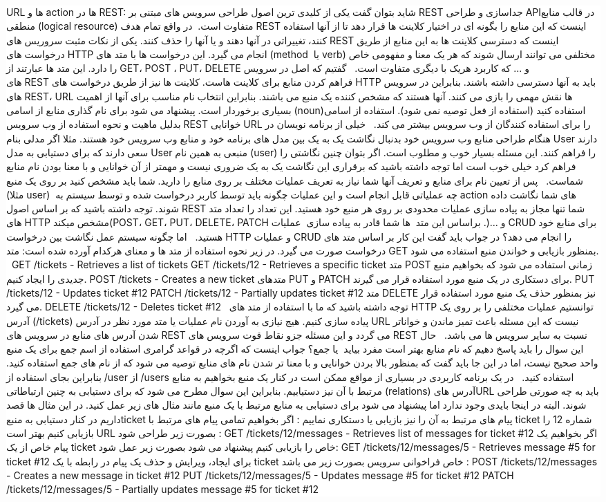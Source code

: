 URL ها و action ها در REST:
شاید بتوان گفت یکی از کلیدی ترین اصول طراحی سرویس های مبتنی بر REST جداسازی و طراحی APIدر قالب منابع منطقی (logical resource) متفاوت است.  در واقع تمام هدف REST اینست که این منابع را بگونه ای در اختیار کلاینت ها قرار دهد تا از آنها استفاده کنند، تغییراتی در آنها دهند و یا آنها را حذف کنند. یکی از نکات مثبت سروریس های REST اینست که دسترسی کلاینت ها به این منابع از طریق درخواست های HTTP انجام می گیرد. این درخواست ها با متد های (method  یا verb) مختلفی می توانند ارسال شوند که هر یک معنا و مفهومی خاص را دارد. این متد ها عبارتند از GET، POST ، PUT، DELETE و ... که کاربرد هریک با دیگری متفاوت است.
 
گفتیم که اصل در سرویس های REST فراهم کردن منابع برای کلاینت هاست. کلاینت ها نیز از طریق درخواست های HTTP باید به آنها دسترسی داشته باشند. بنابراین در سرویس های REST، URL ها نقش مهمی را بازی می کنند. آنها هستند که مشخص کننده یک منبع می باشند. بنابراین انتخاب نام مناسب برای آنها از اهمیت بسیاری برخوردار است. پیشنهاد می شود برای نام گذاری منابع از اسامی (noun)استفاده کنید (استفاده از فعل توصیه نمی شود). استفاده از اسامی بدلیل ماهیت و نحوه استفاده از وب سرویس REST خوانایی URL را برای استفاده کنندگان از وب سرویس بیشتر می کند.
 
خیلی از برنامه نویسان در هنگام طراحی منابع وب سرویس خود بدنبال نگاشت یک به یک بین مدل های برنامه خود و منابع وب سرویس خود هستند. مثلا اگر مدلی بنام User دارند سعی دارند که برای دستیابی به مدل User منبعی به همین نام (user) را فراهم کنند. این مسئله بسیار خوب و مطلوب است. اگر بتوان چنین نگاشتی را فراهم کرد خیلی خوب است اما توجه داشته باشید که برقراری این نگاشت یک به یک ضروری نیست و مهمتر از آن خوانایی و با معنا بودن نام منابع شماست.
 
پس از تعیین نام برای منابع و تعریف آنها شما نیاز به تعریف عملیات مختلف بر روی منابع را دارید. شما باید مشخص کنید بر روی یک منبع (مثلا user)  چه عملیاتی قابل انجام است و این عملیات چگونه باید توسط کاربر درخواست شده و توسط سیستم به action های شما نگاشت داده شوند. توجه داشته باشید که بر اساس اصول REST شما تنها مجاز به پیاده سازی عملیات محدودی بر روی هر منبع خود هستید. این تعداد را تعداد متد های HTTP مشخص میکند(POST، GET، PUT، DELETE، PATCH و ...(. براساس این متد  ها شما قادر به پیاده سازی  عملیات CRUD برای منابع خود هستید.
 
اما چگونه سیستم عمل نگاشت بین درخواست HTTP و عملیات CRUD را انجام می دهد؟ در جواب باید گفت این کار بر اساس متد های درخواست صورت می گیرد.
در زیر نحوه استفاده از متد ها و معنای هرکدام آورده شده است:
متد GET بمنظور بازیابی و خواندن منبع استفاده می شود.
 
GET /tickets - Retrieves a list of tickets
GET /tickets/12 - Retrieves a specific ticket
متد POST زمانی استفاده می شود که بخواهیم منبع جدیدی را ایجاد کنیم.
POST /tickets - Creates a new ticket
متدهای PUT و PATCH برای دستکاری در یک منبع مورد استفاده قرار می گیرند.
PUT /tickets/12 - Updates ticket #12
PATCH /tickets/12 - Partially updates ticket #12
متد DELETE نیز بمنظور حذف یک منبع مورد استفاده قرار می گیرد.
DELETE /tickets/12 - Deletes ticket #12
 
توجه داشته باشید که ما با استفاده از متد های HTTP توانستیم عملیات مختلفی را بر روی یک آدرس (/tickets) پیاده سازی کنیم. هیج نیازی به آوردن نام عملیات یا متد مورد نظر در آدرس URL نیست که این مسئله باعث تمیز ماندن و خواناتر شدن آدرس های منابع در سرویس های REST می گردد و این مسئله جزو نقاط قوت سرویس های REST نسبت به سایر سرویس ها می باشد.
 
حال این سوال را باید پاسخ دهیم که نام منابع بهتر است مفرد بیاید  یا جمع؟ جواب اینست که اگرچه در قواعد گرامری استفاده از اسم جمع برای یک منبع واحد صحیح نیست، اما در این جا باید گفت که بمنظور بالا بردن خوانایی و با معنا تر شدن نام های منابع توصیه می شود که از نام های جمع استفاده کنید. بنابراین بجای استفاده از /user از /users استفاده کنید.
 
در یک برنامه کاربردی در بسیاری از مواقع ممکن است در کنار یک منبع بخواهیم به منابع مرتبط با آن نیز دستیابیم. بنابراین این سوال مطرح می شود که برای دستیابی به چنین ارتباطاتی (relations) آدرس هایURL باید به چه صورتی طراحی شوند. البته در اینجا بایدی وجود ندارد اما پیشنهاد می شود برای دستیابی به منابع مرتبط با یک منبع مانند مثال های زیر عمل کنید. در این مثال ها قصد داریم در کنار دستیابی به منبعticket پیام های مرتبط به آن را نیز بازیابی یا دستکاری نماییم :
اگر بخواهیم تمامی پیام های مرتبط با ticket شماره 12 را بازیابی کنیم بهتر است URL بصورت زیر طراحی شود :
GET /tickets/12/messages - Retrieves list of messages for ticket #12
اگر بخواهیم یک پیام خاص از یک ticket خاص را بازیابی کنیم پیشنهاد می شود بصورت زیر عمل شود:
GET /tickets/12/messages/5 - Retrieves message #5 for ticket #12
برای ایجاد، ویرایش و حذف یک پیام در رابطه با یک ticket خاص فراخوانی سرویس بصورت زیر می باشد :
POST /tickets/12/messages - Creates a new message in ticket #12
PUT /tickets/12/messages/5 - Updates message #5 for ticket #12
PATCH /tickets/12/messages/5 - Partially updates message #5 for ticket #12